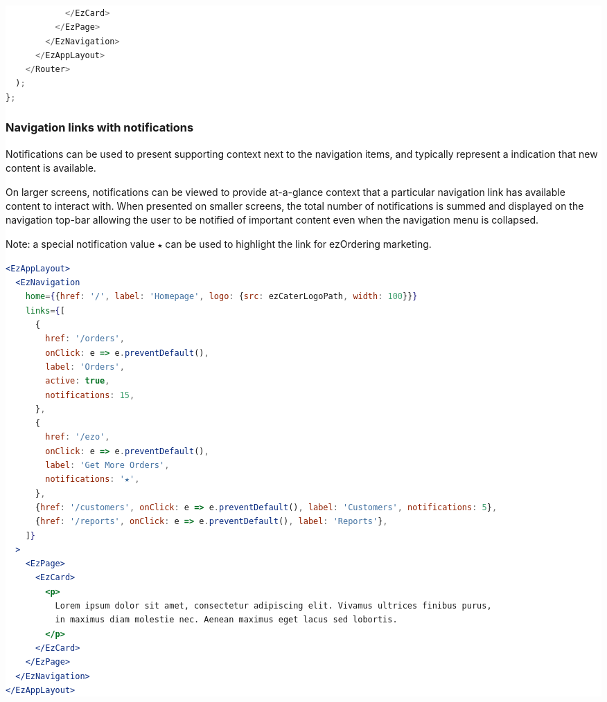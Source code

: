 ```jsx
            </EzCard>
          </EzPage>
        </EzNavigation>
      </EzAppLayout>
    </Router>
  );
};
```

### Navigation links with notifications

Notifications can be used to present supporting context next to the navigation items, and typically represent a indication that new content is available.

On larger screens, notifications can be viewed to provide at-a-glance context that a particular navigation link has available content to interact with. When presented on smaller screens, the total number of notifications is summed and displayed on the navigation top-bar allowing the user to be notified of important content even when the navigation menu is collapsed.

Note: a special notification value `★` can be used to highlight the link for ezOrdering marketing.

```jsx
<EzAppLayout>
  <EzNavigation
    home={{href: '/', label: 'Homepage', logo: {src: ezCaterLogoPath, width: 100}}}
    links={[
      {
        href: '/orders',
        onClick: e => e.preventDefault(),
        label: 'Orders',
        active: true,
        notifications: 15,
      },
      {
        href: '/ezo',
        onClick: e => e.preventDefault(),
        label: 'Get More Orders',
        notifications: '★',
      },
      {href: '/customers', onClick: e => e.preventDefault(), label: 'Customers', notifications: 5},
      {href: '/reports', onClick: e => e.preventDefault(), label: 'Reports'},
    ]}
  >
    <EzPage>
      <EzCard>
        <p>
          Lorem ipsum dolor sit amet, consectetur adipiscing elit. Vivamus ultrices finibus purus,
          in maximus diam molestie nec. Aenean maximus eget lacus sed lobortis.
        </p>
      </EzCard>
    </EzPage>
  </EzNavigation>
</EzAppLayout>
```
